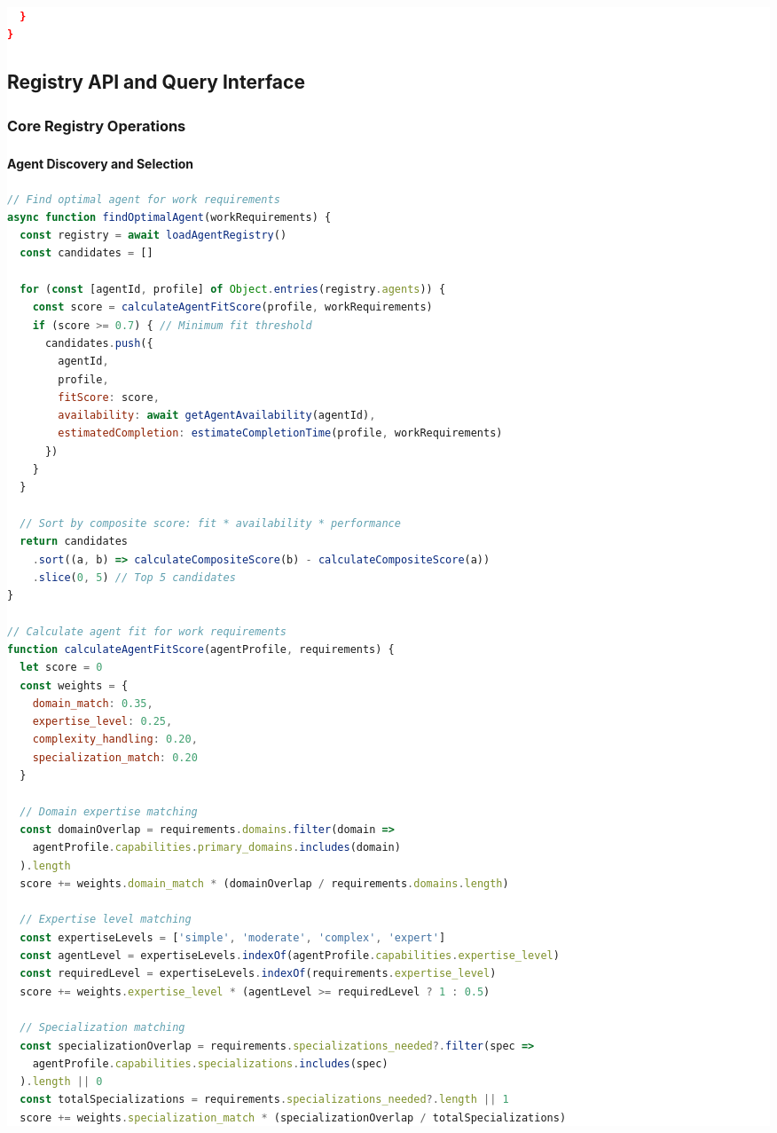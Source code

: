 ```json
  }
}
```

## Registry API and Query Interface

### Core Registry Operations

#### Agent Discovery and Selection
```javascript
// Find optimal agent for work requirements
async function findOptimalAgent(workRequirements) {
  const registry = await loadAgentRegistry()
  const candidates = []
  
  for (const [agentId, profile] of Object.entries(registry.agents)) {
    const score = calculateAgentFitScore(profile, workRequirements)
    if (score >= 0.7) { // Minimum fit threshold
      candidates.push({
        agentId,
        profile,
        fitScore: score,
        availability: await getAgentAvailability(agentId),
        estimatedCompletion: estimateCompletionTime(profile, workRequirements)
      })
    }
  }
  
  // Sort by composite score: fit * availability * performance
  return candidates
    .sort((a, b) => calculateCompositeScore(b) - calculateCompositeScore(a))
    .slice(0, 5) // Top 5 candidates
}

// Calculate agent fit for work requirements  
function calculateAgentFitScore(agentProfile, requirements) {
  let score = 0
  const weights = {
    domain_match: 0.35,
    expertise_level: 0.25, 
    complexity_handling: 0.20,
    specialization_match: 0.20
  }
  
  // Domain expertise matching
  const domainOverlap = requirements.domains.filter(domain => 
    agentProfile.capabilities.primary_domains.includes(domain)
  ).length
  score += weights.domain_match * (domainOverlap / requirements.domains.length)
  
  // Expertise level matching
  const expertiseLevels = ['simple', 'moderate', 'complex', 'expert']
  const agentLevel = expertiseLevels.indexOf(agentProfile.capabilities.expertise_level)
  const requiredLevel = expertiseLevels.indexOf(requirements.expertise_level)
  score += weights.expertise_level * (agentLevel >= requiredLevel ? 1 : 0.5)
  
  // Specialization matching
  const specializationOverlap = requirements.specializations_needed?.filter(spec =>
    agentProfile.capabilities.specializations.includes(spec)
  ).length || 0
  const totalSpecializations = requirements.specializations_needed?.length || 1
  score += weights.specialization_match * (specializationOverlap / totalSpecializations)
```